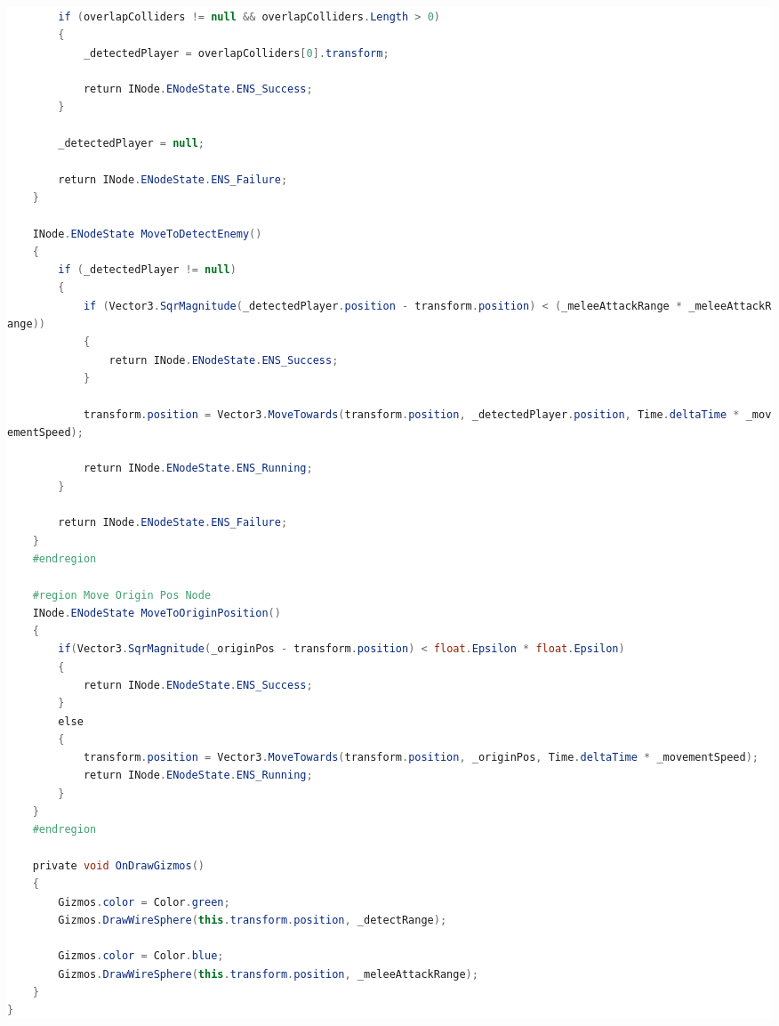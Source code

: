 ```cs
        if (overlapColliders != null && overlapColliders.Length > 0)
        {
            _detectedPlayer = overlapColliders[0].transform;

            return INode.ENodeState.ENS_Success;
        }

        _detectedPlayer = null;

        return INode.ENodeState.ENS_Failure;
    }

    INode.ENodeState MoveToDetectEnemy()
    {
        if (_detectedPlayer != null)
        {
            if (Vector3.SqrMagnitude(_detectedPlayer.position - transform.position) < (_meleeAttackRange * _meleeAttackRange))
            {
                return INode.ENodeState.ENS_Success;
            }

            transform.position = Vector3.MoveTowards(transform.position, _detectedPlayer.position, Time.deltaTime * _movementSpeed);

            return INode.ENodeState.ENS_Running;
        }

        return INode.ENodeState.ENS_Failure;
    }
    #endregion

    #region Move Origin Pos Node
    INode.ENodeState MoveToOriginPosition()
    {
        if(Vector3.SqrMagnitude(_originPos - transform.position) < float.Epsilon * float.Epsilon)
        {
            return INode.ENodeState.ENS_Success;
        }
        else
        {
            transform.position = Vector3.MoveTowards(transform.position, _originPos, Time.deltaTime * _movementSpeed);
            return INode.ENodeState.ENS_Running;
        }
    }
    #endregion

    private void OnDrawGizmos()
    {
        Gizmos.color = Color.green;
        Gizmos.DrawWireSphere(this.transform.position, _detectRange);

        Gizmos.color = Color.blue;
        Gizmos.DrawWireSphere(this.transform.position, _meleeAttackRange);
    }
}
```
